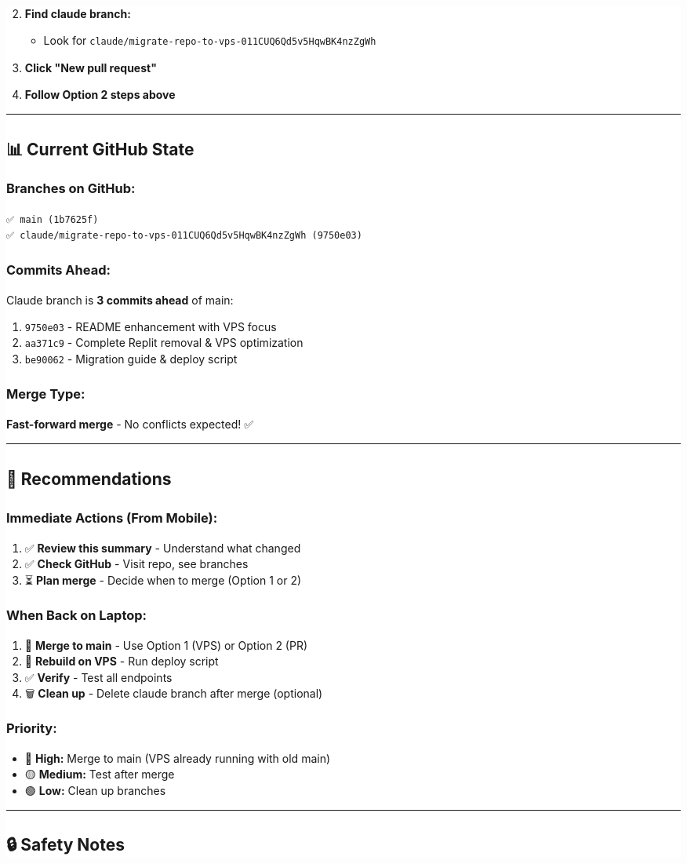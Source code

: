 2. **Find claude branch:**
   - Look for `claude/migrate-repo-to-vps-011CUQ6Qd5v5HqwBK4nzZgWh`

3. **Click "New pull request"**

4. **Follow Option 2 steps above**

---

## 📊 Current GitHub State

### **Branches on GitHub:**
```
✅ main (1b7625f)
✅ claude/migrate-repo-to-vps-011CUQ6Qd5v5HqwBK4nzZgWh (9750e03)
```

### **Commits Ahead:**
Claude branch is **3 commits ahead** of main:
1. `9750e03` - README enhancement with VPS focus
2. `aa371c9` - Complete Replit removal & VPS optimization
3. `be90062` - Migration guide & deploy script

### **Merge Type:**
**Fast-forward merge** - No conflicts expected! ✅

---

## 🎯 Recommendations

### **Immediate Actions (From Mobile):**
1. ✅ **Review this summary** - Understand what changed
2. ✅ **Check GitHub** - Visit repo, see branches
3. ⏳ **Plan merge** - Decide when to merge (Option 1 or 2)

### **When Back on Laptop:**
1. 🔄 **Merge to main** - Use Option 1 (VPS) or Option 2 (PR)
2. 🔨 **Rebuild on VPS** - Run deploy script
3. ✅ **Verify** - Test all endpoints
4. 🗑️ **Clean up** - Delete claude branch after merge (optional)

### **Priority:**
- 🔴 **High:** Merge to main (VPS already running with old main)
- 🟡 **Medium:** Test after merge
- 🟢 **Low:** Clean up branches

---

## 🔒 Safety Notes

